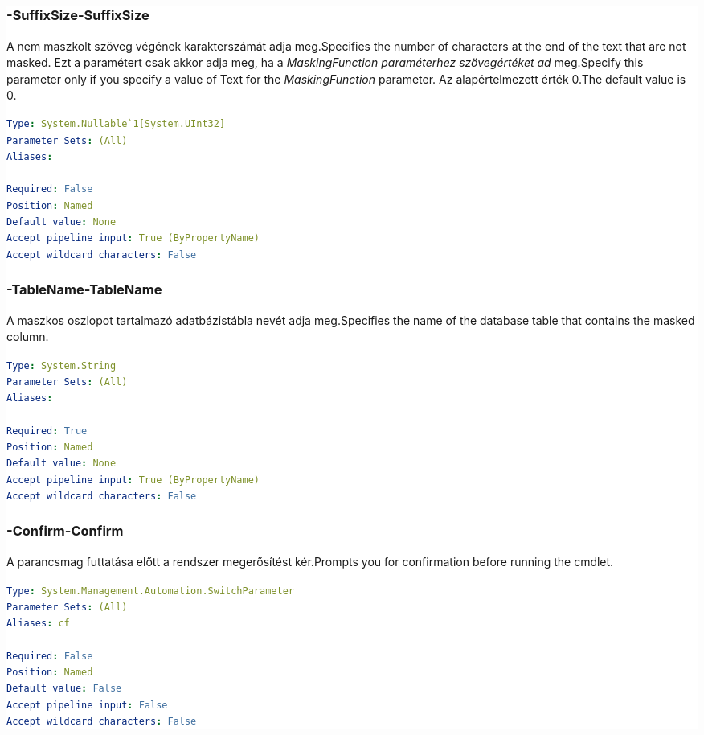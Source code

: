 ### <span data-ttu-id="2eb39-165">-SuffixSize</span><span class="sxs-lookup"><span data-stu-id="2eb39-165">-SuffixSize</span></span>
<span data-ttu-id="2eb39-166">A nem maszkolt szöveg végének karakterszámát adja meg.</span><span class="sxs-lookup"><span data-stu-id="2eb39-166">Specifies the number of characters at the end of the text that are not masked.</span></span>
<span data-ttu-id="2eb39-167">Ezt a paramétert csak akkor adja meg, ha a *MaskingFunction paraméterhez szövegértéket ad* meg.</span><span class="sxs-lookup"><span data-stu-id="2eb39-167">Specify this parameter only if you specify a value of Text for the *MaskingFunction* parameter.</span></span>
<span data-ttu-id="2eb39-168">Az alapértelmezett érték 0.</span><span class="sxs-lookup"><span data-stu-id="2eb39-168">The default value is 0.</span></span>

```yaml
Type: System.Nullable`1[System.UInt32]
Parameter Sets: (All)
Aliases:

Required: False
Position: Named
Default value: None
Accept pipeline input: True (ByPropertyName)
Accept wildcard characters: False
```

### <span data-ttu-id="2eb39-169">-TableName</span><span class="sxs-lookup"><span data-stu-id="2eb39-169">-TableName</span></span>
<span data-ttu-id="2eb39-170">A maszkos oszlopot tartalmazó adatbázistábla nevét adja meg.</span><span class="sxs-lookup"><span data-stu-id="2eb39-170">Specifies the name of the database table that contains the masked column.</span></span>

```yaml
Type: System.String
Parameter Sets: (All)
Aliases:

Required: True
Position: Named
Default value: None
Accept pipeline input: True (ByPropertyName)
Accept wildcard characters: False
```

### <span data-ttu-id="2eb39-171">-Confirm</span><span class="sxs-lookup"><span data-stu-id="2eb39-171">-Confirm</span></span>
<span data-ttu-id="2eb39-172">A parancsmag futtatása előtt a rendszer megerősítést kér.</span><span class="sxs-lookup"><span data-stu-id="2eb39-172">Prompts you for confirmation before running the cmdlet.</span></span>

```yaml
Type: System.Management.Automation.SwitchParameter
Parameter Sets: (All)
Aliases: cf

Required: False
Position: Named
Default value: False
Accept pipeline input: False
Accept wildcard characters: False
```

